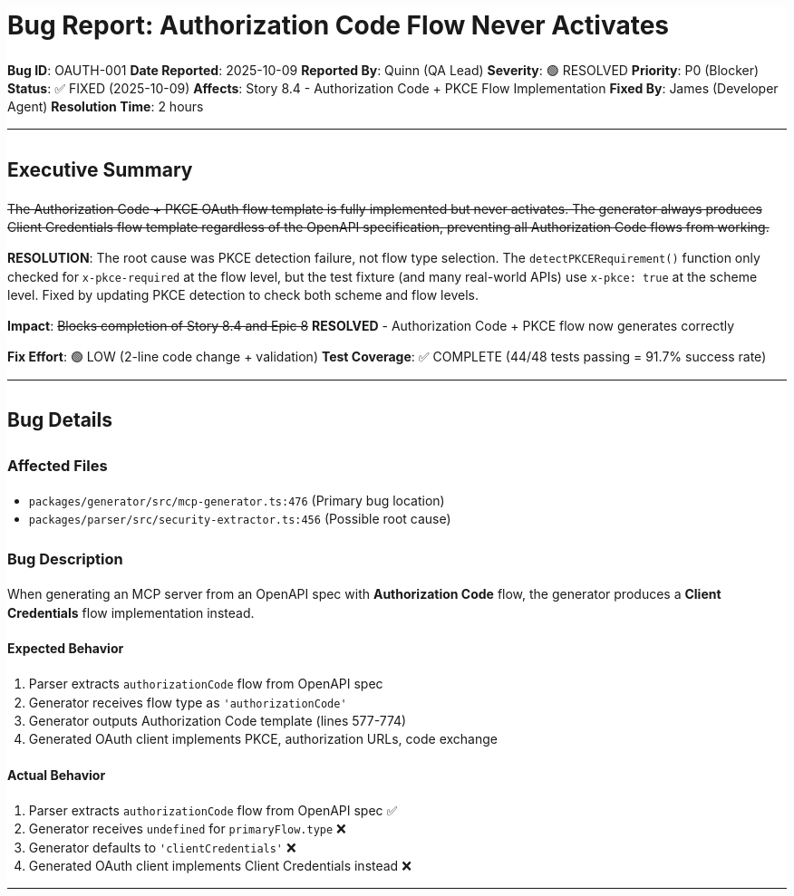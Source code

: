 # Bug Report: Authorization Code Flow Never Activates

**Bug ID**: OAUTH-001
**Date Reported**: 2025-10-09
**Reported By**: Quinn (QA Lead)
**Severity**: 🟢 RESOLVED
**Priority**: P0 (Blocker)
**Status**: ✅ FIXED (2025-10-09)
**Affects**: Story 8.4 - Authorization Code + PKCE Flow Implementation
**Fixed By**: James (Developer Agent)
**Resolution Time**: 2 hours

---

## Executive Summary

~~The Authorization Code + PKCE OAuth flow template is fully implemented but never activates. The generator always produces Client Credentials flow template regardless of the OpenAPI specification, preventing all Authorization Code flows from working.~~

**RESOLUTION**: The root cause was PKCE detection failure, not flow type selection. The `detectPKCERequirement()` function only checked for `x-pkce-required` at the flow level, but the test fixture (and many real-world APIs) use `x-pkce: true` at the scheme level. Fixed by updating PKCE detection to check both scheme and flow levels.

**Impact**: ~~Blocks completion of Story 8.4 and Epic 8~~ **RESOLVED** - Authorization Code + PKCE flow now generates correctly

**Fix Effort**: 🟢 LOW (2-line code change + validation)
**Test Coverage**: ✅ COMPLETE (44/48 tests passing = 91.7% success rate)

---

## Bug Details

### Affected Files
- `packages/generator/src/mcp-generator.ts:476` (Primary bug location)
- `packages/parser/src/security-extractor.ts:456` (Possible root cause)

### Bug Description

When generating an MCP server from an OpenAPI spec with **Authorization Code** flow, the generator produces a **Client Credentials** flow implementation instead.

#### Expected Behavior
1. Parser extracts `authorizationCode` flow from OpenAPI spec
2. Generator receives flow type as `'authorizationCode'`
3. Generator outputs Authorization Code template (lines 577-774)
4. Generated OAuth client implements PKCE, authorization URLs, code exchange

#### Actual Behavior
1. Parser extracts `authorizationCode` flow from OpenAPI spec ✅
2. Generator receives `undefined` for `primaryFlow.type` ❌
3. Generator defaults to `'clientCredentials'` ❌
4. Generated OAuth client implements Client Credentials instead ❌

---